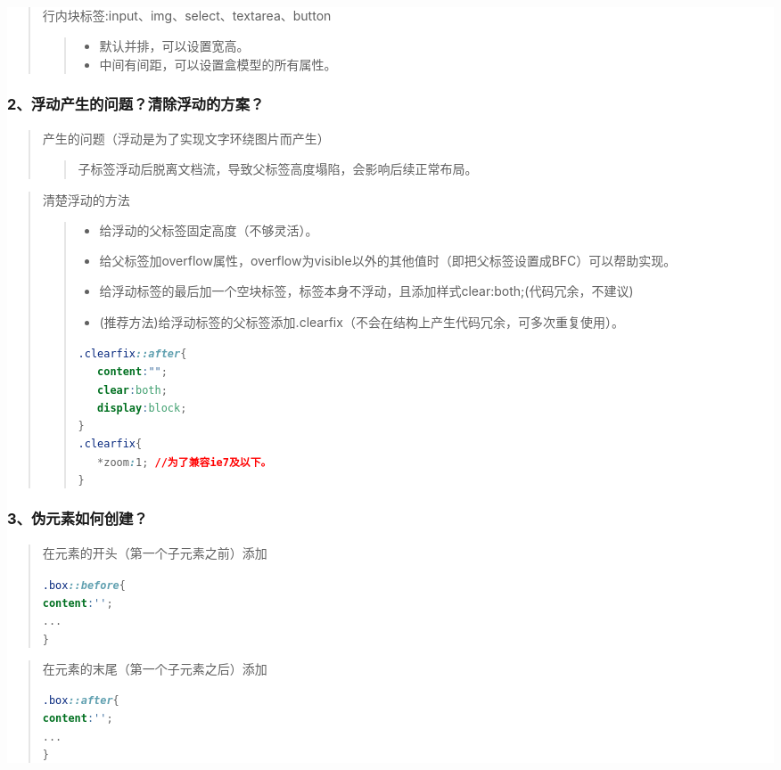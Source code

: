 >行内块标签:input、img、select、textarea、button
>
>> - 默认并排，可以设置宽高。
>> - 中间有间距，可以设置盒模型的所有属性。

### 2、浮动产生的问题？清除浮动的方案？

>产生的问题（浮动是为了实现文字环绕图片而产生）
>
>>子标签浮动后脱离文档流，导致父标签高度塌陷，会影响后续正常布局。

>清楚浮动的方法
>
>> - 给浮动的父标签固定高度（不够灵活）。
>>
>> - 给父标签加overflow属性，overflow为visible以外的其他值时（即把父标签设置成BFC）可以帮助实现。
>>
>> - 给浮动标签的最后加一个空块标签，标签本身不浮动，且添加样式clear:both;(代码冗余，不建议)
>>
>> - (推荐方法)给浮动标签的父标签添加.clearfix（不会在结构上产生代码冗余，可多次重复使用）。
>>
>> ```css
>> .clearfix::after{
>>    content:"";
>>    clear:both;
>>    display:block;
>> }
>> .clearfix{
>>    *zoom:1; //为了兼容ie7及以下。
>> }
>> ```



### 3、伪元素如何创建？

>在元素的开头（第一个子元素之前）添加
>
>```css
>.box::before{
>content:'';
>...
>}
>```

>在元素的末尾（第一个子元素之后）添加
>
>```css
>.box::after{
>content:'';
>...
>}
>```
